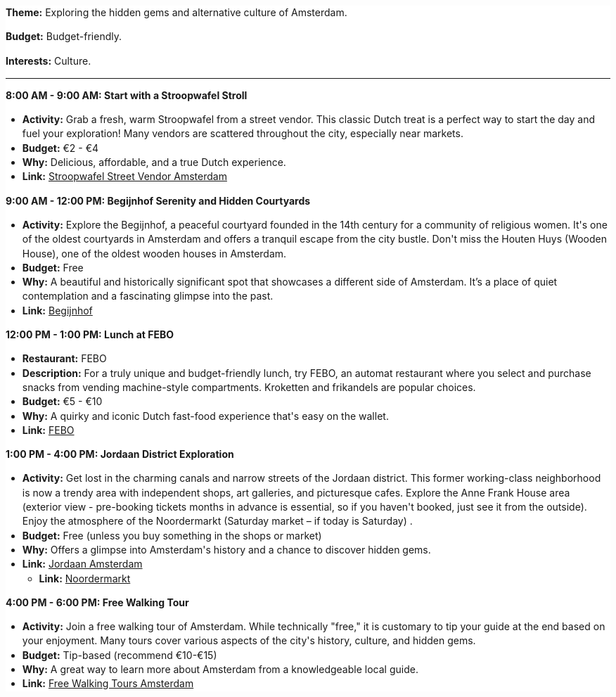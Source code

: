**Theme:** Exploring the hidden gems and alternative culture of Amsterdam.

**Budget:** Budget-friendly.

**Interests:** Culture.

---

**8:00 AM - 9:00 AM: Start with a Stroopwafel Stroll**

*   **Activity:** Grab a fresh, warm Stroopwafel from a street vendor. This classic Dutch treat is a perfect way to start the day and fuel your exploration! Many vendors are scattered throughout the city, especially near markets.
*   **Budget:** €2 - €4
*   **Why:** Delicious, affordable, and a true Dutch experience.
*   **Link:** [Stroopwafel Street Vendor Amsterdam](https://www.google.com/search?q=Stroopwafel+street+vendor+amsterdam)

**9:00 AM - 12:00 PM: Begijnhof Serenity and Hidden Courtyards**

*   **Activity:** Explore the Begijnhof, a peaceful courtyard founded in the 14th century for a community of religious women. It's one of the oldest courtyards in Amsterdam and offers a tranquil escape from the city bustle. Don't miss the Houten Huys (Wooden House), one of the oldest wooden houses in Amsterdam.
*   **Budget:** Free
*   **Why:** A beautiful and historically significant spot that showcases a different side of Amsterdam. It’s a place of quiet contemplation and a fascinating glimpse into the past.
*   **Link:** [Begijnhof](https://www.amsterdam.nl/en/civil-affairs/begijnhof/)

**12:00 PM - 1:00 PM: Lunch at FEBO**

*   **Restaurant:** FEBO
*   **Description:** For a truly unique and budget-friendly lunch, try FEBO, an automat restaurant where you select and purchase snacks from vending machine-style compartments. Kroketten and frikandels are popular choices.
*   **Budget:** €5 - €10
*   **Why:** A quirky and iconic Dutch fast-food experience that's easy on the wallet.
*   **Link:** [FEBO](https://www.febo.nl/en/)

**1:00 PM - 4:00 PM: Jordaan District Exploration**

*   **Activity:** Get lost in the charming canals and narrow streets of the Jordaan district. This former working-class neighborhood is now a trendy area with independent shops, art galleries, and picturesque cafes. Explore the Anne Frank House area (exterior view - pre-booking tickets months in advance is essential, so if you haven't booked, just see it from the outside). Enjoy the atmosphere of the Noordermarkt (Saturday market – if today is Saturday) .
*   **Budget:** Free (unless you buy something in the shops or market)
*   **Why:** Offers a glimpse into Amsterdam's history and a chance to discover hidden gems.
*   **Link:** [Jordaan Amsterdam](https://www.iamsterdam.com/en/areas/jordaan)
    *   **Link:** [Noordermarkt](https://www.noordermarkt.nl/)

**4:00 PM - 6:00 PM: Free Walking Tour**

*   **Activity:** Join a free walking tour of Amsterdam. While technically "free," it is customary to tip your guide at the end based on your enjoyment. Many tours cover various aspects of the city's history, culture, and hidden gems.
*   **Budget:** Tip-based (recommend €10-€15)
*   **Why:** A great way to learn more about Amsterdam from a knowledgeable local guide.
*   **Link:** [Free Walking Tours Amsterdam](https://www.neweuropetours.eu/amsterdam/en/home/)
